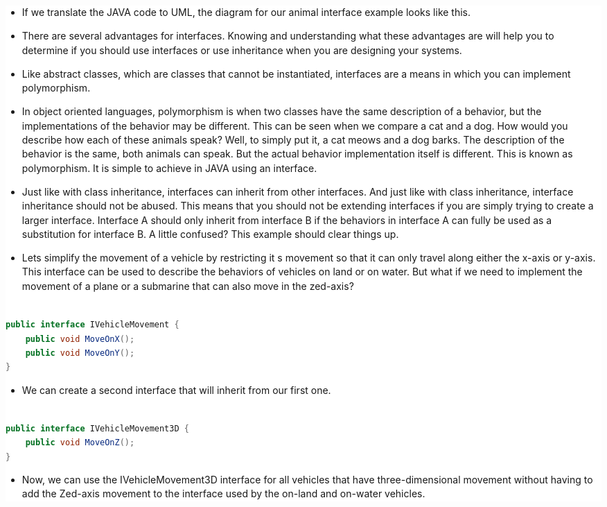 - If we translate the JAVA code to UML, the diagram for our animal interface example looks like this.


- There are several advantages for interfaces. Knowing and understanding what these advantages are will help you to determine if you should use interfaces or use inheritance when you are designing your systems.

- Like abstract classes, which are classes that cannot be instantiated, interfaces are a means in which you can implement polymorphism.

- In object oriented languages, polymorphism is when two classes have the same description of a behavior, but the implementations of the behavior may be different. This can be seen when we compare a cat and a dog. How would you describe how each of these animals speak? Well, to simply put it, a cat meows and a dog barks. The description of the behavior is the same, both animals can speak. But the actual behavior implementation itself is different. This is known as polymorphism. It is simple to achieve in JAVA using an interface.

- Just like with class inheritance, interfaces can inherit from other interfaces. And just like with class inheritance, interface inheritance should not be abused. This means that you should not be extending interfaces if you are simply trying to create a larger interface. Interface A should only inherit from interface B if the behaviors in interface A can fully be used as a substitution for interface B. A little confused? This example should clear things up.



- Lets simplify the movement of a vehicle by restricting it s movement so that it can only travel along either the x-axis or y-axis. This interface can be used to describe the behaviors of vehicles on land or on water. But what if we need to implement the movement of a plane or a submarine that can also move in the zed-axis?

```java

public interface IVehicleMovement {
    public void MoveOnX();
    public void MoveOnY();
}
```

- We can create a second interface that will inherit from our first one.

```java

public interface IVehicleMovement3D {
    public void MoveOnZ();
}

```
- Now, we can use the IVehicleMovement3D interface for all vehicles that have three-dimensional movement without having to add the Zed-axis movement to the interface used by the on-land and on-water vehicles.


